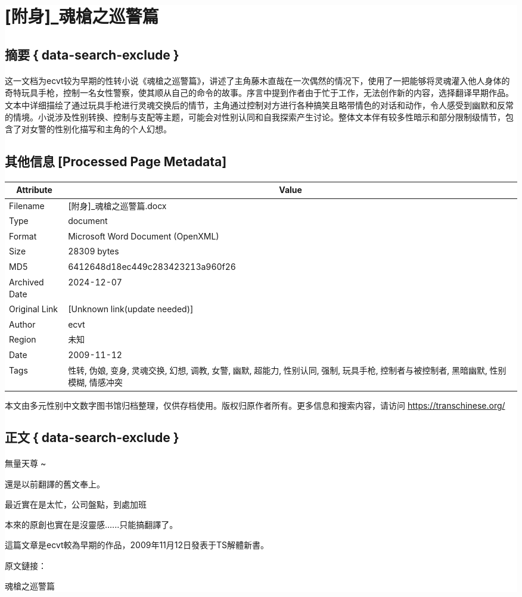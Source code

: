 # [附身]_魂槍之巡警篇



## 摘要  { data-search-exclude }


这一文档为ecvt较为早期的性转小说《魂槍之巡警篇》，讲述了主角藤木直哉在一次偶然的情况下，使用了一把能够将灵魂灌入他人身体的奇特玩具手枪，控制一名女性警察，使其顺从自己的命令的故事。序言中提到作者由于忙于工作，无法创作新的内容，选择翻译早期作品。文本中详细描绘了通过玩具手枪进行灵魂交换后的情节，主角通过控制对方进行各种搞笑且略带情色的对话和动作，令人感受到幽默和反常的情境。小说涉及性别转换、控制与支配等主题，可能会对性别认同和自我探索产生讨论。整体文本伴有较多性暗示和部分限制级情节，包含了对女警的性别化描写和主角的个人幻想。



## 其他信息 [Processed Page Metadata]

| Attribute       | Value                                  |
|-----------------|----------------------------------------|
| Filename        | [附身]_魂槍之巡警篇.docx                             |
| Type            | document                                 |
| Format          | Microsoft Word Document (OpenXML)                               |
| Size            | 28309 bytes                           |
| MD5             | 6412648d18ec449c283423213a960f26                                  |
| Archived Date   | 2024-12-07                             |
| Original Link   | [Unknown link(update needed)]                         |
| Author          | ecvt                               |
| Region          | 未知                               |
| Date            | 2009-11-12                                 |
| Tags            | 性转, 伪娘, 变身, 灵魂交换, 幻想, 调教, 女警, 幽默, 超能力, 性别认同, 强制, 玩具手枪, 控制者与被控制者, 黑暗幽默, 性别模糊, 情感冲突                                 |

本文由多元性别中文数字图书馆归档整理，仅供存档使用。版权归原作者所有。更多信息和搜索内容，请访问 <https://transchinese.org/>


## 正文 { data-search-exclude }


無量天尊 ~

還是以前翻譯的舊文奉上。

最近實在是太忙，公司盤點，到處加班

本來的原創也實在是沒靈感......只能搞翻譯了。

這篇文章是ecvt較為早期的作品，2009年11月12日發表于TS解體新書。

原文鏈接：

魂槍之巡警篇
